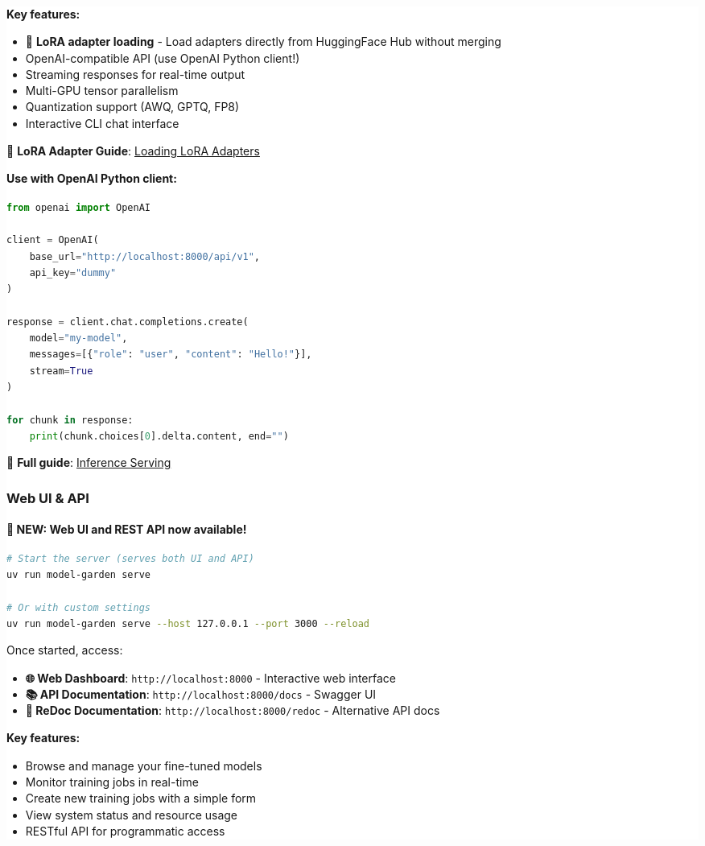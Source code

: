 **Key features:**
- 🔧 **LoRA adapter loading** - Load adapters directly from HuggingFace Hub without merging
- OpenAI-compatible API (use OpenAI Python client!)
- Streaming responses for real-time output
- Multi-GPU tensor parallelism
- Quantization support (AWQ, GPTQ, FP8)
- Interactive CLI chat interface

📖 **LoRA Adapter Guide**: [Loading LoRA Adapters](./LORA_ADAPTER_LOADING.md)

**Use with OpenAI Python client:**
```python
from openai import OpenAI

client = OpenAI(
    base_url="http://localhost:8000/api/v1",
    api_key="dummy"
)

response = client.chat.completions.create(
    model="my-model",
    messages=[{"role": "user", "content": "Hello!"}],
    stream=True
)

for chunk in response:
    print(chunk.choices[0].delta.content, end="")
```

📖 **Full guide**: [Inference Serving](./docs/09-inference-serving.md)

### Web UI & API

**🎉 NEW: Web UI and REST API now available!**

```bash
# Start the server (serves both UI and API)
uv run model-garden serve

# Or with custom settings
uv run model-garden serve --host 127.0.0.1 --port 3000 --reload
```

Once started, access:
- **🌐 Web Dashboard**: `http://localhost:8000` - Interactive web interface
- **📚 API Documentation**: `http://localhost:8000/docs` - Swagger UI
- **📖 ReDoc Documentation**: `http://localhost:8000/redoc` - Alternative API docs

**Key features:**
- Browse and manage your fine-tuned models
- Monitor training jobs in real-time
- Create new training jobs with a simple form
- View system status and resource usage
- RESTful API for programmatic access
